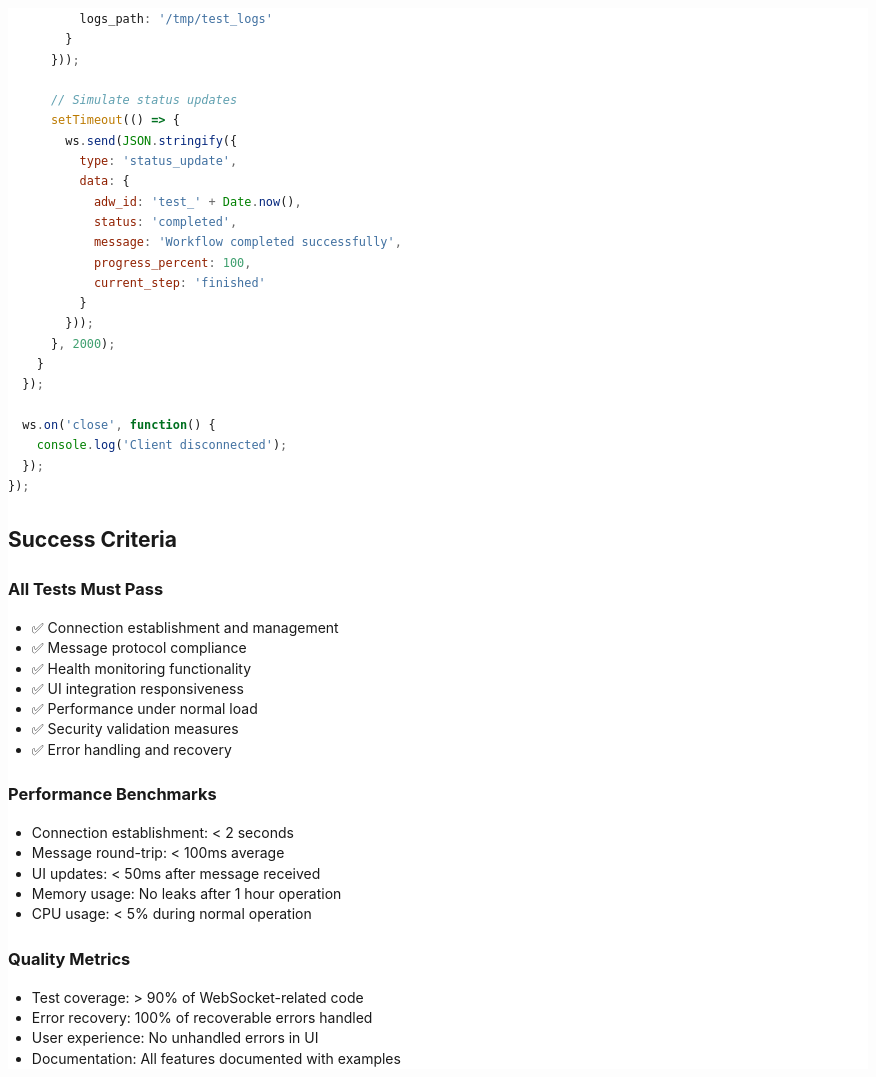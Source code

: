 ```javascript
          logs_path: '/tmp/test_logs'
        }
      }));

      // Simulate status updates
      setTimeout(() => {
        ws.send(JSON.stringify({
          type: 'status_update',
          data: {
            adw_id: 'test_' + Date.now(),
            status: 'completed',
            message: 'Workflow completed successfully',
            progress_percent: 100,
            current_step: 'finished'
          }
        }));
      }, 2000);
    }
  });

  ws.on('close', function() {
    console.log('Client disconnected');
  });
});
```

## Success Criteria

### All Tests Must Pass
- ✅ Connection establishment and management
- ✅ Message protocol compliance
- ✅ Health monitoring functionality
- ✅ UI integration responsiveness
- ✅ Performance under normal load
- ✅ Security validation measures
- ✅ Error handling and recovery

### Performance Benchmarks
- Connection establishment: < 2 seconds
- Message round-trip: < 100ms average
- UI updates: < 50ms after message received
- Memory usage: No leaks after 1 hour operation
- CPU usage: < 5% during normal operation

### Quality Metrics
- Test coverage: > 90% of WebSocket-related code
- Error recovery: 100% of recoverable errors handled
- User experience: No unhandled errors in UI
- Documentation: All features documented with examples

